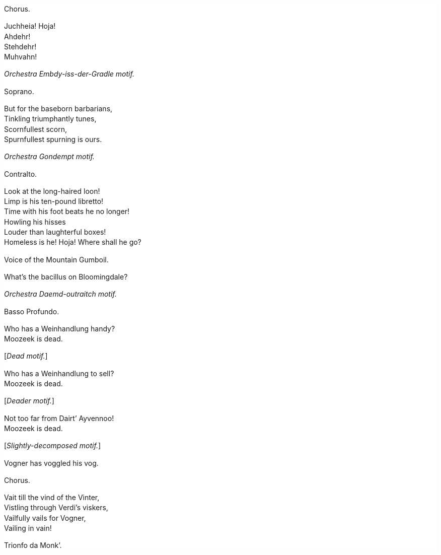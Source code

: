 Chorus.

Juchheia! Hoja!  
Ahdehr!  
Stehdehr!  
Muhvahn!

_Orchestra_ _Embdy-iss-der-Gradle motif._

Soprano.

But for the baseborn barbarians,  
Tinkling triumphantly tunes,  
Scornfullest scorn,  
Spurnfullest spurning is ours.  

_Orchestra_ _Gondempt motif._

Contralto.

Look at the long-haired loon!  
Limp is his ten-pound libretto!  
Time with his foot beats he no longer!  
Howling his hisses  
Louder than laughterful boxes!  
Homeless is he! Hoja! Where shall he go?  

Voice of the Mountain Gumboil.

What’s the bacillus on Bloomingdale?

_Orchestra_ _Daemd-outraitch motif._

Basso Profundo.

Who has a Weinhandlung handy?  
Moozeek is dead.  

\[_Dead motif._\]

Who has a Weinhandlung to sell?  
Moozeek is dead.  

\[_Deader motif._\]

Not too far from Dairt’ Ayvennoo!  
Moozeek is dead.  

\[_Slightly-decomposed motif._\]

Vogner has voggled his vog.  

Chorus.

Vait till the vind of the Vinter,  
Vistling through Verdi’s viskers,  
Vailfully vails for Vogner,  
Vailing in vain!  

Trionfo da Monk’.
